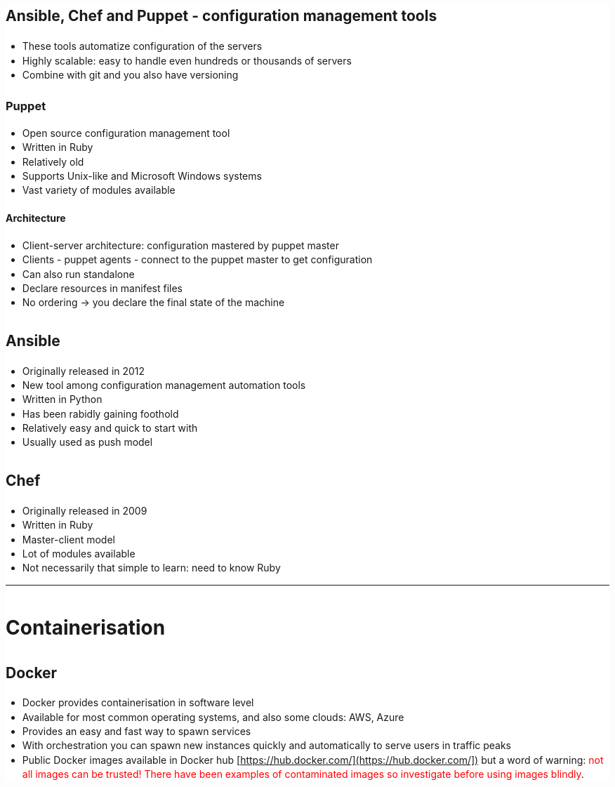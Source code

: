 ## Ansible, Chef and Puppet - configuration management tools

- These tools automatize configuration of the servers
- Highly scalable: easy to handle even hundreds or thousands of servers
- Combine with git and you also have versioning

### Puppet

- Open source configuration management tool
- Written in Ruby
- Relatively old
- Supports Unix-like and Microsoft Windows systems
- Vast variety of modules available

#### Architecture

- Client-server architecture: configuration mastered by puppet master
- Clients - puppet agents - connect to the puppet master to get configuration
- Can also run standalone
- Declare resources in manifest files
- No ordering -> you declare the final state of the machine

## Ansible

- Originally released in 2012
- New tool among configuration management automation tools
- Written in Python
- Has been rabidly gaining foothold
- Relatively easy and quick to start with
- Usually used as push model

## Chef

- Originally released in 2009
- Written in Ruby
- Master-client model
- Lot of modules available
- Not necessarily that simple to learn: need to know Ruby


---

# Containerisation

## Docker

- Docker provides containerisation in software level
- Available for most common operating systems, and also some clouds: AWS, Azure
- Provides an easy and fast way to spawn services
- With orchestration you can spawn new instances quickly and automatically to serve users in traffic peaks
- Public Docker images available in Docker hub [https://hub.docker.com/](https://hub.docker.com/]) but a word of warning: <span style="color: red">not all images can be trusted! There have been examples of contaminated images so investigate before using images blindly</span>.
